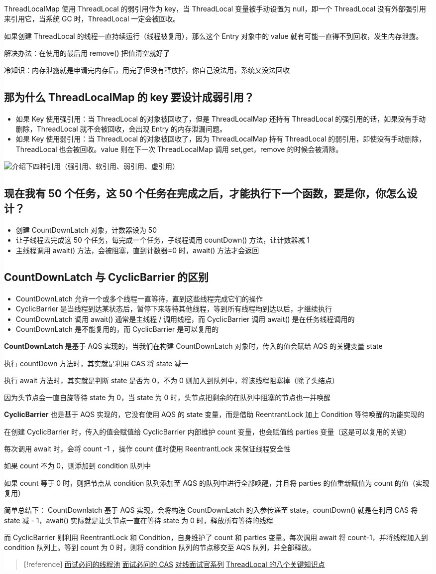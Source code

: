 ThreadLocalMap 使用 ThreadLocal 的弱引用作为 key，当 ThreadLocal 变量被手动设置为 null，即一个 ThreadLocal 没有外部强引用来引用它，当系统 GC 时，ThreadLocal 一定会被回收。

如果创建 ThreadLocal 的线程一直持续运行（线程被复用），那么这个 Entry 对象中的 value 就有可能一直得不到回收，发生内存泄露。

解决办法：在使用的最后用 remove() 把值清空就好了

冷知识：内存泄露就是申请完内存后，用完了但没有释放掉，你自己没法用，系统又没法回收

## 那为什么 ThreadLocalMap 的 key 要设计成弱引用？

- 如果 Key 使用强引用：当 ThreadLocal 的对象被回收了，但是 ThreadLocalMap 还持有 ThreadLocal 的强引用的话，如果没有手动删除，ThreadLocal 就不会被回收，会出现 Entry 的内存泄漏问题。
- 如果 Key 使用弱引用：当 ThreadLocal 的对象被回收了，因为 ThreadLocalMap 持有 ThreadLocal 的弱引用，即使没有手动删除，ThreadLocal 也会被回收。value 则在下一次 ThreadLocalMap 调用 set,get，remove 的时候会被清除。

![介绍下四种引用（强引用、软引用、弱引用、虚引用）](JVM%20面试题.md#介绍下四种引用（强引用、软引用、弱引用、虚引用）)

## 现在我有 50 个任务，这 50 个任务在完成之后，才能执行下一个函数，要是你，你怎么设计？

- 创建 CountDownLatch 对象，计数器设为 50
- 让子线程去完成这 50 个任务，每完成一个任务，子线程调用 countDown() 方法，让计数器减 1
- 主线程调用 await() 方法，会被阻塞，直到计数器=0 时，await() 方法才会返回

## CountDownLatch 与 CyclicBarrier 的区别

- CountDownLatch 允许一个或多个线程一直等待，直到这些线程完成它们的操作
- CyclicBarrier 是当线程到达某状态后，暂停下来等待其他线程，等到所有线程均到达以后，才继续执行
- CountDownLatch 调用 await() 通常是主线程 / 调用线程，而 CyclicBarrier 调用 await() 是在任务线程调用的
- CountDownLatch 是不能复用的，而 CyclicBarrier 是可以复用的

**CountDownLatch** 是基于 AQS 实现的，当我们在构建 CountDownLatch 对象时，传入的值会赋给 AQS 的关键变量 state

执行 countDown 方法时，其实就是利用 CAS 将 state 减一

执行 await 方法时，其实就是判断 state 是否为 0，不为 0 则加入到队列中，将该线程阻塞掉（除了头结点）

因为头节点会一直自旋等待 state 为 0，当 state 为 0 时，头节点把剩余的在队列中阻塞的节点也一并唤醒

**CyclicBarrier** 也是基于 AQS 实现的，它没有使用 AQS 的 state 变量，而是借助 ReentrantLock 加上 Condition 等待唤醒的功能实现的

在创建 CyclicBarrier 时，传入的值会赋值给 CyclicBarrier 内部维护 count 变量，也会赋值给 parties 变量（这是可以复用的关键）

每次调用 await 时，会将 count -1 ，操作 count 值时使用 ReentrantLock 来保证线程安全性

如果 count 不为 0，则添加到 condition 队列中

如果 count 等于 0 时，则把节点从 condition 队列添加至 AQS 的队列中进行全部唤醒，并且将 parties 的值重新赋值为 count 的值（实现复用）

简单总结下：
CountDownlatch 基于 AQS 实现，会将构造 CountDownLatch 的入参传递至 state，countDown() 就是在利用 CAS 将 state 减 - 1，await() 实际就是让头节点一直在等待 state 为 0 时，释放所有等待的线程

而 CyclicBarrier 则利用 ReentrantLock 和 Condition，自身维护了 count 和 parties 变量。每次调用 await 将 count-1，并将线程加入到 condition 队列上。等到 count 为 0 时，则将 condition 队列的节点移交至 AQS 队列，并全部释放。

> [!reference]
> [面试必问的线程池](https://joonwhee.blog.csdn.net/article/details/106609583#/)
> [面试必问的 CAS](https://blog.csdn.net/v123411739/article/details/79561458#/)
> [对线面试官系列](https://mp.weixin.qq.com/s/raiIeawWZnu3SxCl9GQEGQ#/)
> [ThreadLocal 的八个关键知识点](https://developer.51cto.com/article/715275.html)
